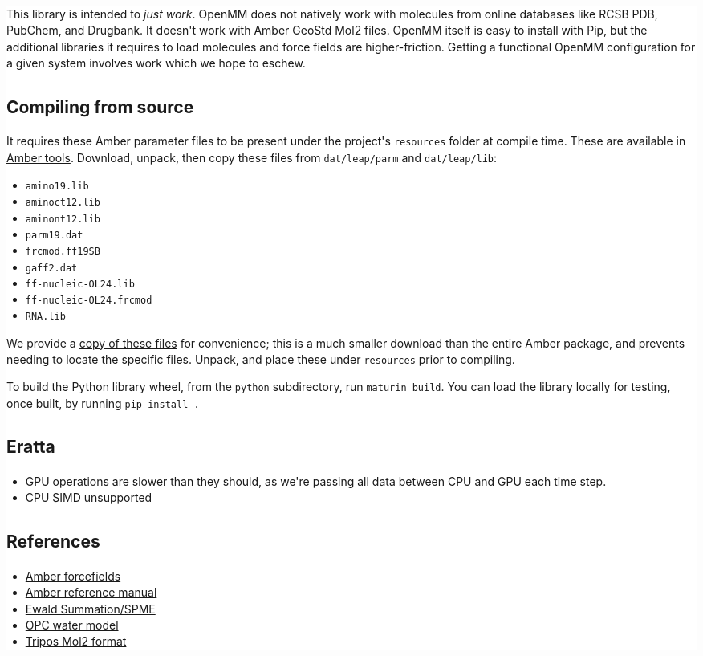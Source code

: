 This library is intended to *just work*. OpenMM does not natively work with molecules from online databases like RCSB PDB,
PubChem, and Drugbank. It doesn't work with Amber GeoStd Mol2 files. OpenMM itself is easy to install with Pip, but the additional libraries
it requires to load molecules and force fields are higher-friction. Getting a functional OpenMM configuration
for a given system involves work which we hope to eschew.


## Compiling from source
It requires these Amber parameter files to be present under the project's `resources` folder at compile time.
These are available in [Amber tools](https://ambermd.org/GetAmber.php). Download, unpack, then copy these files from
`dat/leap/parm` and `dat/leap/lib`:

- `amino19.lib`
- `aminoct12.lib`
- `aminont12.lib`
- `parm19.dat`
- `frcmod.ff19SB`
- `gaff2.dat`
- `ff-nucleic-OL24.lib`
- `ff-nucleic-OL24.frcmod`
- `RNA.lib`

We provide a [copy of these files](https://github.com/David-OConnor/daedalus/releases/download/0.1.3/amber_params_sept_2025.zip)
for convenience; this is a much smaller download than the entire Amber package, and prevents needing to locate the specific files.
Unpack, and place these under `resources` prior to compiling.

To build the Python library wheel, from the `python` subdirectory, run `maturin build`. You can load the library
locally for testing, once built, by running `pip install .`

## Eratta
- GPU operations are slower than they should, as we're passing all data between CPU and GPU each
time step.
- CPU SIMD unsupported


## References
- [Amber forcefields](https://ambermd.org/antechamber/gaff.html)
- [Amber reference manual](https://ambermd.org/doc12/Amber25.pdf)
- [Ewald Summation/SPME](https://manual.gromacs.org/nightly/reference-manual/functions/long-range-electrostatics.html)
- [OPC water model](https://arxiv.org/abs/1408.1679)
- [Tripos Mol2 format](https://zhanggroup.org/DockRMSD/mol2.pdf)